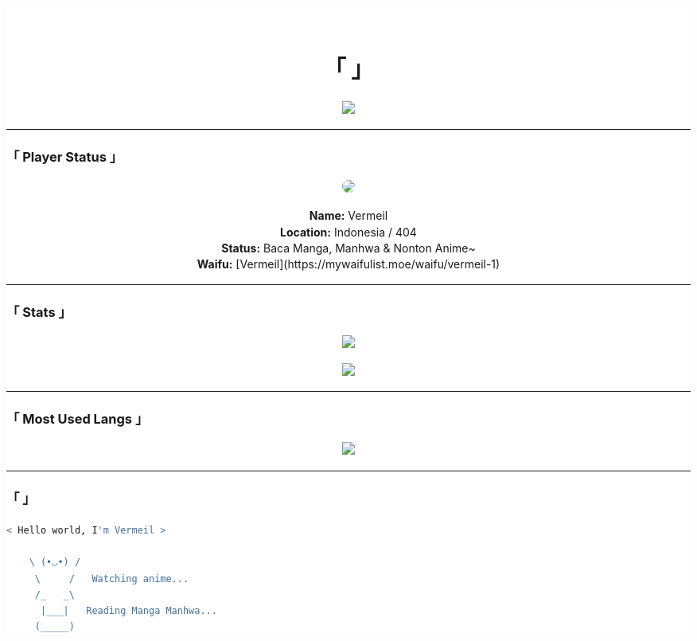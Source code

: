 
<p align="center">
  <img src="" alt="" width="100%" />
</p>

<h1 align="center">「 」</h1>

<p align="center">
  <img src="https://readme-typing-svg.demolab.com?font=Fira+Code&duration=3000&pause=1000&color=F797FF&center=true&vCenter=true&multiline=true&width=435&height=60&lines=Welcome!" />
</p>

---

### 「 Player Status 」

<p align="center">
  <img src="https://avatars.githubusercontent.com/u/186367325?v=4" width="120" style="border-radius: 50%;" />
</p>

<p align="center">
  <b>Name:</b> Vermeil <br>
  <b>Location:</b> Indonesia / 404<br>
  <b>Status:</b> Baca Manga, Manhwa & Nonton Anime~<br>
  <b>Waifu:</b> [Vermeil](https://mywaifulist.moe/waifu/vermeil-1)<br>
</p>

---

### 「 Stats 」

<p align="center">
  <img src="https://github-readme-stats.vercel.app/api?username=Vermeil-San&show_icons=true&theme=tokyonight&hide_border=true" />
</p>

<p align="center">
  <img src="https://github-readme-streak-stats.herokuapp.com/?user=Vermeil-San&theme=tokyonight&hide_border=true" />
</p>

---

### 「 Most Used Langs 」

<p align="center">
  <img src="https://github-readme-stats.vercel.app/api/top-langs/?username=Vermeil-San&layout=compact&theme=tokyonight&hide_border=true" />
</p>

---

### 「 」

```sh
< Hello world, I'm Vermeil >

    \ (•◡•) /
     \     /   Watching anime...
     /_   _\
      |___|   Reading Manga Manhwa...
     (_____)
